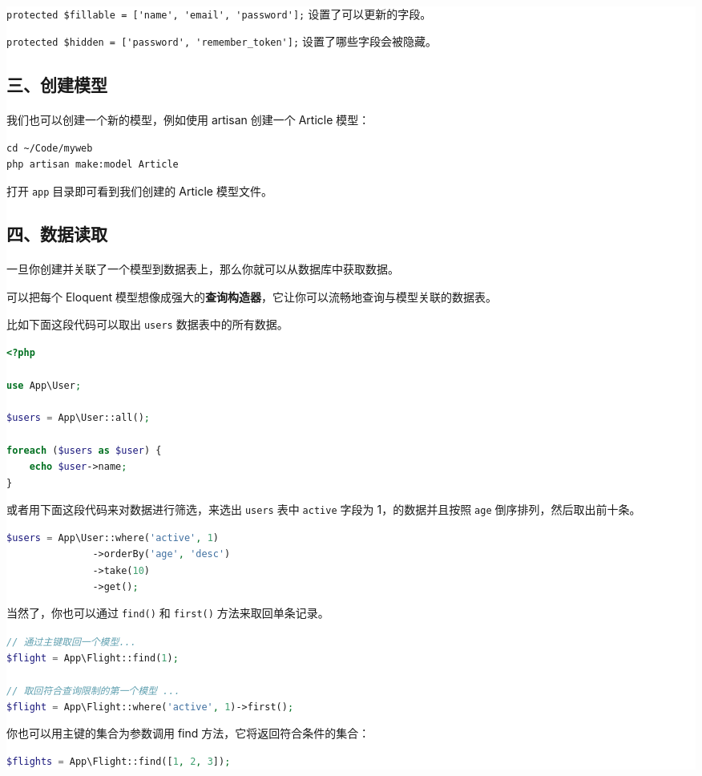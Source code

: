 `protected $fillable = ['name', 'email', 'password'];` 设置了可以更新的字段。

`protected $hidden = ['password', 'remember_token'];` 设置了哪些字段会被隐藏。

## 三、创建模型

我们也可以创建一个新的模型，例如使用 artisan 创建一个 Article 模型：

```shell
cd ~/Code/myweb
php artisan make:model Article
```

打开 `app` 目录即可看到我们创建的 Article 模型文件。

## 四、数据读取

一旦你创建并关联了一个模型到数据表上，那么你就可以从数据库中获取数据。

可以把每个 Eloquent 模型想像成强大的**查询构造器**，它让你可以流畅地查询与模型关联的数据表。

比如下面这段代码可以取出 `users` 数据表中的所有数据。

```php
<?php

use App\User;

$users = App\User::all();

foreach ($users as $user) {
    echo $user->name;
}
```

或者用下面这段代码来对数据进行筛选，来选出 `users` 表中 `active` 字段为 1，的数据并且按照 `age` 倒序排列，然后取出前十条。

```php
$users = App\User::where('active', 1)
               ->orderBy('age', 'desc')
               ->take(10)
               ->get();
```

当然了，你也可以通过 `find()` 和 `first()` 方法来取回单条记录。

```php
// 通过主键取回一个模型...
$flight = App\Flight::find(1);

// 取回符合查询限制的第一个模型 ...
$flight = App\Flight::where('active', 1)->first();
```

你也可以用主键的集合为参数调用 find 方法，它将返回符合条件的集合：

```php
$flights = App\Flight::find([1, 2, 3]);
```
